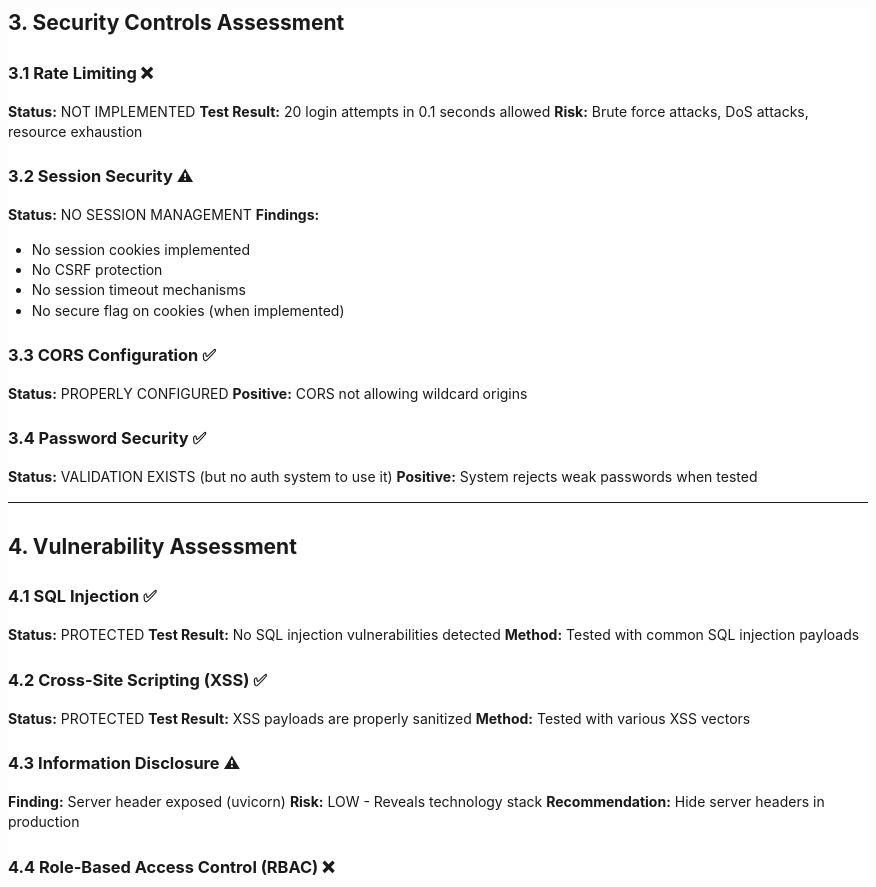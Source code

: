 
## 3. Security Controls Assessment

### 3.1 Rate Limiting ❌

**Status:** NOT IMPLEMENTED
**Test Result:** 20 login attempts in 0.1 seconds allowed
**Risk:** Brute force attacks, DoS attacks, resource exhaustion

### 3.2 Session Security ⚠️

**Status:** NO SESSION MANAGEMENT
**Findings:**

- No session cookies implemented
- No CSRF protection
- No session timeout mechanisms
- No secure flag on cookies (when implemented)

### 3.3 CORS Configuration ✅

**Status:** PROPERLY CONFIGURED
**Positive:** CORS not allowing wildcard origins

### 3.4 Password Security ✅

**Status:** VALIDATION EXISTS (but no auth system to use it)
**Positive:** System rejects weak passwords when tested

---

## 4. Vulnerability Assessment

### 4.1 SQL Injection ✅

**Status:** PROTECTED
**Test Result:** No SQL injection vulnerabilities detected
**Method:** Tested with common SQL injection payloads

### 4.2 Cross-Site Scripting (XSS) ✅

**Status:** PROTECTED
**Test Result:** XSS payloads are properly sanitized
**Method:** Tested with various XSS vectors

### 4.3 Information Disclosure ⚠️

**Finding:** Server header exposed (uvicorn)
**Risk:** LOW - Reveals technology stack
**Recommendation:** Hide server headers in production

### 4.4 Role-Based Access Control (RBAC) ❌
